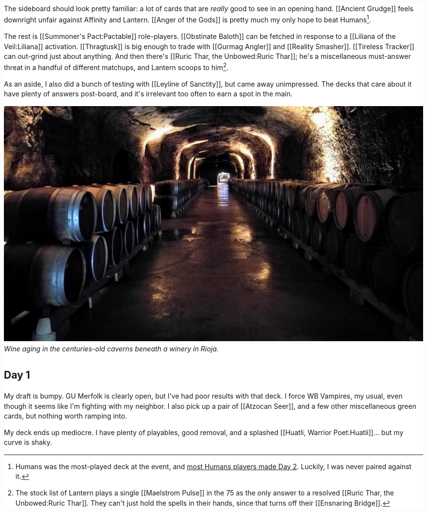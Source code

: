 The sideboard should look pretty familiar: a lot of cards that are *really* good to see in an opening hand. [[Ancient Grudge]] feels downright unfair against Affinity and Lantern. [[Anger of the Gods]] is pretty much my only hope to beat Humans[^4].

[^4]: Humans was the most-played deck at the event, and [most Humans players made Day 2](https://magic.wizards.com/en/events/coverage/ptrix/day-two-metagame-breakdown-2018-02-03). Luckily, I was never paired against it.

The rest is [[Summoner's Pact:Pactable]] role-players. [[Obstinate Baloth]] can be fetched in response to a [[Liliana of the Veil:Liliana]] activation. [[Thragtusk]] is big enough to trade with [[Gurmag Angler]] and [[Reality Smasher]]. [[Tireless Tracker]] can out-grind just about anything. And then there's [[Ruric Thar, the Unbowed:Ruric Thar]]; he's a miscellaneous must-answer threat in a handful of different matchups, and Lantern scoops to him[^0].

[^0]: The stock list of Lantern plays a single [[Maelstrom Pulse]] in the 75 as the only answer to a resolved [[Ruric Thar, the Unbowed:Ruric Thar]]. They can't just hold the spells in their hands, since that turns off their [[Ensnaring Bridge]].

As an aside, I also did a bunch of testing with [[Leyline of Sanctity]], but came away unimpressed. The decks that care about it have plenty of answers post-board, and it's irrelevant too often to earn a spot in the main.

![Wine Cellar in Rioja](/assets/images/pt-rix-cellar-16x9.png)
*Wine aging in the centuries-old caverns beneath a winery in Rioja.*

## Day 1

My draft is bumpy. GU Merfolk is clearly open, but I've had poor results with that deck. I force WB Vampires, my usual, even though it seems like I'm fighting with my neighbor. I also pick up a pair of [[Atzocan Seer]], and a few other miscellaneous green cards, but nothing worth ramping into.

My deck ends up mediocre. I have plenty of playables, good removal, and a splashed [[Huatli, Warrior Poet:Huatli]]... but my curve is shaky.


[^5]: [Minneapolis](https://en.wikipedia.org/wiki/Minneapolis): 3k people/km<sup>2</sup>. [Bilbao](https://en.wikipedia.org/wiki/Bilbao): 22k people/km<sup>2</sup>.
[^2]: When you [[Through the Breach:Breach]] a [[Woodfall Primus]], you get to blow up one land when it comes into play, then another at end of turn when you sacrifice it and it persists back.
[^15]: I can only use [[Wooded Foothills]] to blow up a [[Celestial Colonnade:Colonnade]] if there are [[Mountain:Mountains]] left in my deck.
[^7]: Especially [Matthias](http://www.starcitygames.com/events/coverage/rg_valakut_with_matthias_hunt.html), who put the deck in my hands in the first place!